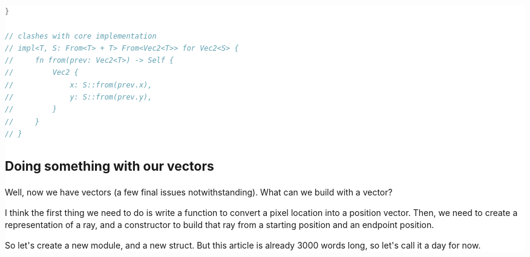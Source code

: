 ```rust
}

// clashes with core implementation
// impl<T, S: From<T> + T> From<Vec2<T>> for Vec2<S> {
//     fn from(prev: Vec2<T>) -> Self {
//         Vec2 {
//             x: S::from(prev.x),
//             y: S::from(prev.y),
//         }
//     }
// }
```

## Doing something with our vectors

Well, now we have vectors (a few final issues notwithstanding). What can we build with a vector?

I think the first thing we need to do is write a function to convert a pixel location into a position vector. Then, we need to create a representation of a ray, and a constructor to build that ray from a starting position and an endpoint position.

So let's create a new module, and a new struct. But this article is already 3000 words long, so let's call it a day for now.